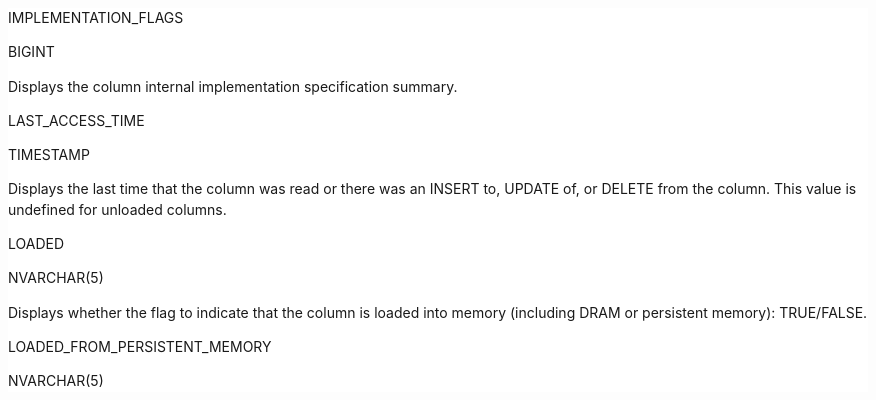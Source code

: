 IMPLEMENTATION\_FLAGS

</td>
<td valign="top">

BIGINT

</td>
<td valign="top">

Displays the column internal implementation specification summary.

</td>
</tr>
<tr>
<td valign="top">

LAST\_ACCESS\_TIME

</td>
<td valign="top">

TIMESTAMP

</td>
<td valign="top">

Displays the last time that the column was read or there was an INSERT to, UPDATE of, or DELETE from the column. This value is undefined for unloaded columns.

</td>
</tr>
<tr>
<td valign="top">

LOADED

</td>
<td valign="top">

NVARCHAR\(5\)

</td>
<td valign="top">

Displays whether the flag to indicate that the column is loaded into memory \(including DRAM or persistent memory\): TRUE/FALSE.

</td>
</tr>
<tr>
<td valign="top">

LOADED\_FROM\_PERSISTENT\_MEMORY

</td>
<td valign="top">

NVARCHAR\(5\)

</td>
<td valign="top">

